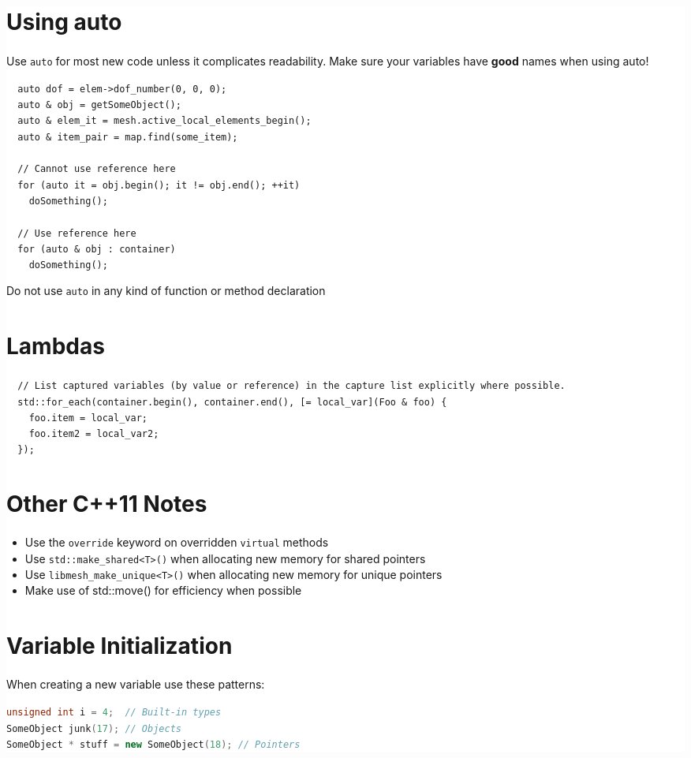 [](---)
# Using auto

Use `auto` for most new code unless it complicates readability. Make sure your variables
have **good** names when using auto!
```
  auto dof = elem->dof_number(0, 0, 0);
  auto & obj = getSomeObject();
  auto & elem_it = mesh.active_local_elements_begin();
  auto & item_pair = map.find(some_item);

  // Cannot use reference here
  for (auto it = obj.begin(); it != obj.end(); ++it)
    doSomething();

  // Use reference here
  for (auto & obj : container)
    doSomething();
```
Do not use `auto` in any kind of function or method declaration

[](---)
# Lambdas

```
  // List captured variables (by value or reference) in the capture list explicitly where possible.
  std::for_each(container.begin(), container.end(), [= local_var](Foo & foo) {
    foo.item = local_var;
    foo.item2 = local_var2;
  });
```

[](---)

# Other C++11 Notes
 * Use the `override` keyword on overridden `virtual` methods
 * Use `std::make_shared<T>()` when allocating new memory for shared pointers
 * Use `libmesh_make_unique<T>()` when allocating new memory for unique pointers
 * Make use of std::move() for efficiency when possible

[](---)

# Variable Initialization
When creating a new variable use these patterns:
```C++
unsigned int i = 4;  // Built-in types
SomeObject junk(17); // Objects
SomeObject * stuff = new SomeObject(18); // Pointers
```
